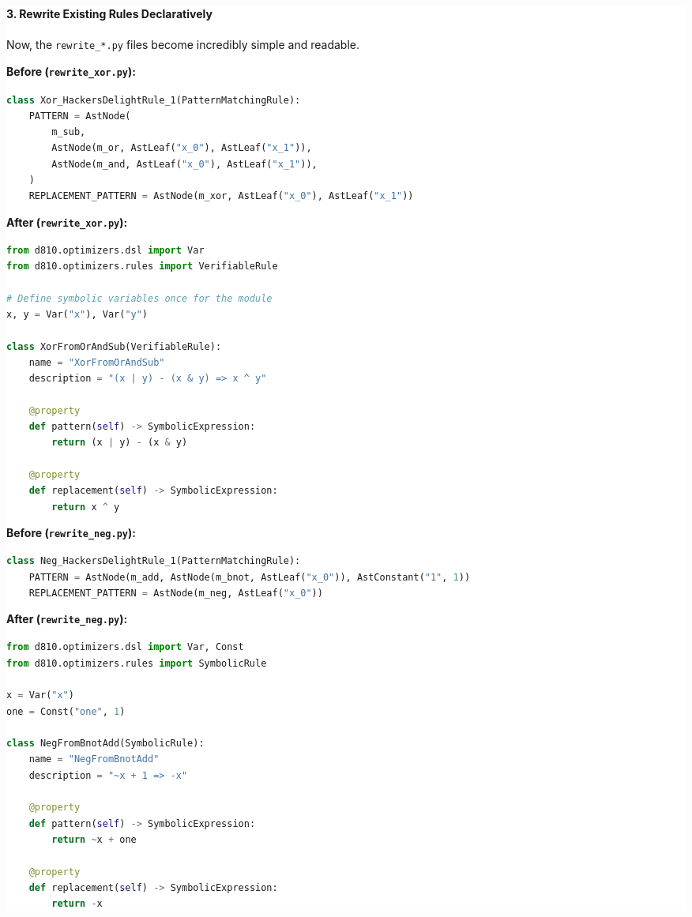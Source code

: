 ```python
```

#### 3. Rewrite Existing Rules Declaratively

Now, the `rewrite_*.py` files become incredibly simple and readable.

**Before (`rewrite_xor.py`):**

```python
class Xor_HackersDelightRule_1(PatternMatchingRule):
    PATTERN = AstNode(
        m_sub,
        AstNode(m_or, AstLeaf("x_0"), AstLeaf("x_1")),
        AstNode(m_and, AstLeaf("x_0"), AstLeaf("x_1")),
    )
    REPLACEMENT_PATTERN = AstNode(m_xor, AstLeaf("x_0"), AstLeaf("x_1"))
```

**After (`rewrite_xor.py`):**

```python
from d810.optimizers.dsl import Var
from d810.optimizers.rules import VerifiableRule

# Define symbolic variables once for the module
x, y = Var("x"), Var("y")

class XorFromOrAndSub(VerifiableRule):
    name = "XorFromOrAndSub"
    description = "(x | y) - (x & y) => x ^ y"

    @property
    def pattern(self) -> SymbolicExpression:
        return (x | y) - (x & y)

    @property
    def replacement(self) -> SymbolicExpression:
        return x ^ y
```

**Before (`rewrite_neg.py`):**

```python
class Neg_HackersDelightRule_1(PatternMatchingRule):
    PATTERN = AstNode(m_add, AstNode(m_bnot, AstLeaf("x_0")), AstConstant("1", 1))
    REPLACEMENT_PATTERN = AstNode(m_neg, AstLeaf("x_0"))
```

**After (`rewrite_neg.py`):**

```python
from d810.optimizers.dsl import Var, Const
from d810.optimizers.rules import SymbolicRule

x = Var("x")
one = Const("one", 1)

class NegFromBnotAdd(SymbolicRule):
    name = "NegFromBnotAdd"
    description = "~x + 1 => -x"

    @property
    def pattern(self) -> SymbolicExpression:
        return ~x + one

    @property
    def replacement(self) -> SymbolicExpression:
        return -x
```
